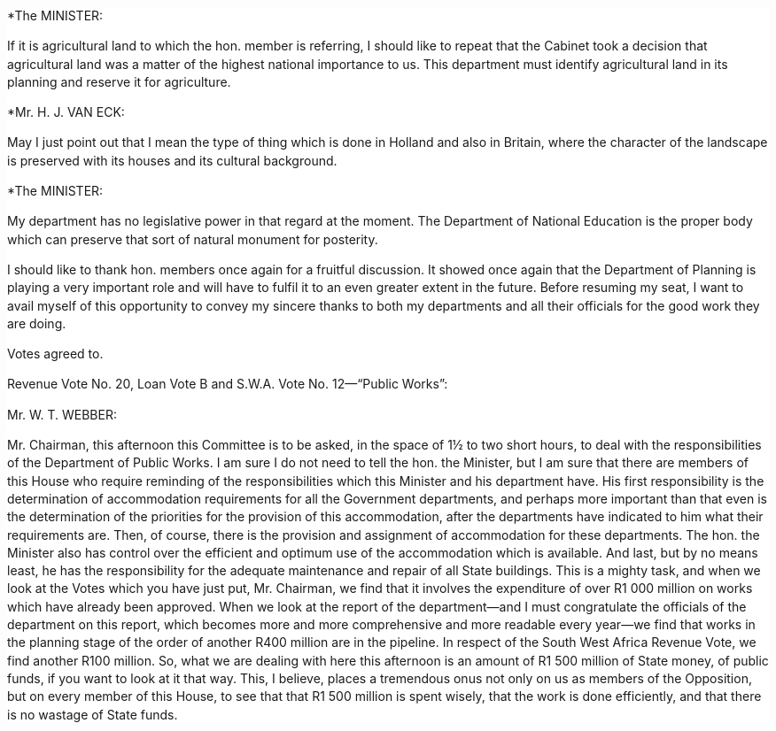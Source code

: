 <from>*The <person refersTo="hansard_za">MINISTER</person>:</from>

<p>If it is agricultural land to which the hon. member is referring, I should like to repeat that the Cabinet took a decision that agricultural land was a matter of the highest national importance to us. This department must identify agricultural land in its planning and reserve it for agriculture.</p>

</speech>

<speech by="#van_eck">

<from><span class="col_6695-6696" refersTo="page_0231"/>*Mr. <person refersTo="hansard_za">H. J. VAN ECK</person>:</from>

<p>May I just point out that I mean the type of thing which is done in Holland and also in Britain, where the character of the landscape is preserved with its houses and its cultural background.</p>

</speech>

<speech by="#minister">

<from>*The <person refersTo="hansard_za">MINISTER</person>:</from>

<p>My department has no legislative power in that regard at the moment. The Department of National Education is the proper body which can preserve that sort of natural monument for posterity.</p>

<p>I should like to thank hon. members once again for a fruitful discussion. It showed once again that the Department of Planning is playing a very important role and will have to fulfil it to an even greater extent in the future. Before resuming my seat, I want to avail myself of this opportunity to convey my sincere thanks to both my departments and all their officials for the good work they are doing.</p>

</speech>

<p>Votes agreed to.</p>

<p>Revenue Vote No. 20, Loan Vote B and S.W.A. Vote No. 12&#x2014;&#x201C;Public Works&#x201D;:</p>

<speech by="#webber">

<from>Mr. <person refersTo="hansard_za">W. T. WEBBER</person>:</from>

<p>Mr. Chairman, this afternoon this Committee is to be asked, in the space of 1&#x00BD; to two short hours, to deal with the responsibilities of the Department of Public Works. I am sure I do not need to tell the hon. the Minister, but I am sure that there are members of this House who require reminding of the responsibilities which this Minister and his department have. His first responsibility is the determination of accommodation requirements for all the Government departments, and perhaps more important than that even is the determination of the priorities for the provision of this accommodation, after the departments have indicated to him what their requirements are. Then, of course, there is the provision and assignment of accommodation for these departments. The hon. the Minister also has control over the efficient and optimum use of the accommodation which is available. And last, but by no means least, he has the responsibility for the adequate maintenance and repair of all State buildings. This is a mighty task, and when we look at the Votes which you have just put, Mr. Chairman, we find that it involves the expenditure of over R1 000 million on works which have already been approved. When we look at the report of the department&#x2014;and I must congratulate the officials of the department on this report, which becomes more and more comprehensive and more readable every year&#x2014;we find that works in the planning stage of the order of another R400 million are in the pipeline. In respect of the South West Africa Revenue Vote, we find another R100 million. So, what we are dealing with here this afternoon is an amount of R1 500 million of State money, of public funds, if you want to look at it that way. This, I believe, places a tremendous onus not only on us as members of the Opposition, but on every member of this House, to see that that R1 500 million is spent wisely, that the work is done efficiently, and that there is no wastage of State funds.</p>
